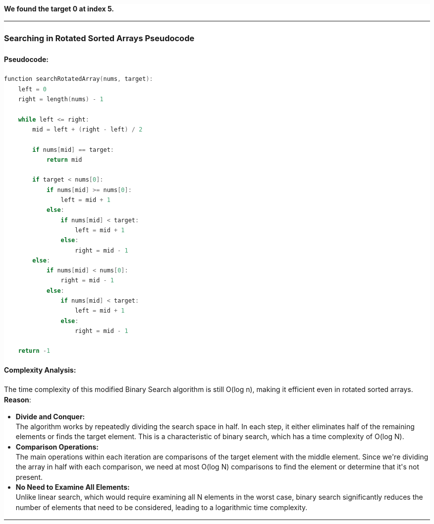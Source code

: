  **We found the target 0 at index 5.**

---
### Searching in Rotated Sorted Arrays Pseudocode

#### Pseudocode:

```cpp
function searchRotatedArray(nums, target):
    left = 0
    right = length(nums) - 1

    while left <= right:
        mid = left + (right - left) / 2

        if nums[mid] == target:
            return mid
        
        if target < nums[0]:
            if nums[mid] >= nums[0]:
                left = mid + 1
            else:
                if nums[mid] < target:
                    left = mid + 1
                else:
                    right = mid - 1
        else:
            if nums[mid] < nums[0]:
                right = mid - 1
            else:
                if nums[mid] < target:
                    left = mid + 1
                else:
                    right = mid - 1

    return -1
```

#### Complexity Analysis:
The time complexity of this modified Binary Search algorithm is still O(log n), making it efficient even in rotated sorted arrays.
**Reason**:
* **Divide and Conquer:**<br> The algorithm works by repeatedly dividing the search space in half. In each step, it either eliminates half of the remaining elements or finds the target element. This is a characteristic of binary search, which has a time complexity of O(log N).
* **Comparison Operations:**<br> The main operations within each iteration are comparisons of the target element with the middle element. Since we're dividing the array in half with each comparison, we need at most O(log N) comparisons to find the element or determine that it's not present.
* **No Need to Examine All Elements:**<br> Unlike linear search, which would require examining all N elements in the worst case, binary search significantly reduces the number of elements that need to be considered, leading to a logarithmic time complexity.

---